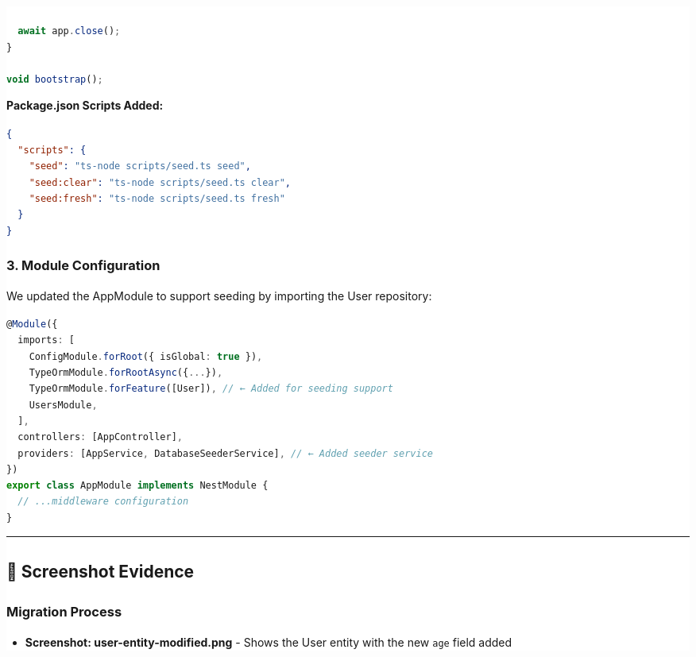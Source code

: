 ```typescript

  await app.close();
}

void bootstrap();
```

**Package.json Scripts Added:**

```json
{
  "scripts": {
    "seed": "ts-node scripts/seed.ts seed",
    "seed:clear": "ts-node scripts/seed.ts clear",
    "seed:fresh": "ts-node scripts/seed.ts fresh"
  }
}
```

### 3. Module Configuration

We updated the AppModule to support seeding by importing the User repository:

```typescript
@Module({
  imports: [
    ConfigModule.forRoot({ isGlobal: true }),
    TypeOrmModule.forRootAsync({...}),
    TypeOrmModule.forFeature([User]), // ← Added for seeding support
    UsersModule,
  ],
  controllers: [AppController],
  providers: [AppService, DatabaseSeederService], // ← Added seeder service
})
export class AppModule implements NestModule {
  // ...middleware configuration
}
```

---

## 📸 Screenshot Evidence

### Migration Process

- **Screenshot: user-entity-modified.png** - Shows the User entity with the new `age` field added